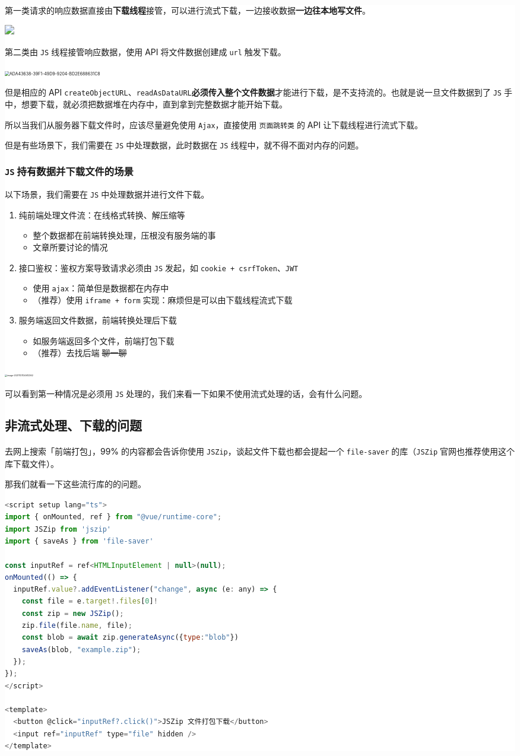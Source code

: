 第一类请求的响应数据直接由**下载线程**接管，可以进行流式下载，一边接收数据**一边往本地写文件**。  
  
![](https://github.com/lei4519/picture-bed/raw/main/images/C26743DD-25DF-4DF4-B08F-50B7A5B7032C.png)  
  
第二类由 `JS` 线程接管响应数据，使用 API 将文件数据创建成 `url` 触发下载。  
  
<img src="https://github.com/lei4519/picture-bed/raw/main/images/ADA43638-39F1-49D9-9204-BD2E688631C8.png" alt="ADA43638-39F1-49D9-9204-BD2E688631C8" style="zoom: 50%;" />  
  
但是相应的 API `createObjectURL`、`readAsDataURL`**必须传入整个文件数据**才能进行下载，是不支持流的。也就是说一旦文件数据到了 `JS` 手中，想要下载，就必须把数据堆在内存中，直到拿到完整数据才能开始下载。  
  
所以当我们从服务器下载文件时，应该尽量避免使用 `Ajax`，直接使用 `页面跳转类` 的 API 让下载线程进行流式下载。  
  
但是有些场景下，我们需要在 `JS` 中处理数据，此时数据在 `JS` 线程中，就不得不面对内存的问题。  
  
### `JS` 持有数据并下载文件的场景  
  
以下场景，我们需要在 `JS` 中处理数据并进行文件下载。  
  
1. 纯前端处理文件流：在线格式转换、解压缩等  
  
   - 整个数据都在前端转换处理，压根没有服务端的事  
   - 文章所要讨论的情况  
  
2. 接口鉴权：鉴权方案导致请求必须由 `JS` 发起，如 `cookie + csrfToken`、`JWT`  
  
   - 使用 `ajax`：简单但是数据都在内存中  
   - （推荐）使用 `iframe + form` 实现：麻烦但是可以由下载线程流式下载  
  
3. 服务端返回文件数据，前端转换处理后下载  
  
   - 如服务端返回多个文件，前端打包下载  
   - （推荐）去找后端 ~~聊一聊~~  
  
<img src="https://github.com/lei4519/picture-bed/raw/main/images/image-20211121124612362.png" alt="image-20211121124612362" style="zoom: 25%;" />  
  
可以看到第一种情况是必须用 `JS` 处理的，我们来看一下如果不使用流式处理的话，会有什么问题。  
  
## 非流式处理、下载的问题  
  
去网上搜索「前端打包」，99% 的内容都会告诉你使用 `JSZip`，谈起文件下载也都会提起一个 `file-saver` 的库（`JSZip` 官网也推荐使用这个库下载文件）。  
  
那我们就看一下这些流行库的的问题。  
  
```js  
<script setup lang="ts">  
import { onMounted, ref } from "@vue/runtime-core";  
import JSZip from 'jszip'  
import { saveAs } from 'file-saver'  
  
const inputRef = ref<HTMLInputElement | null>(null);  
onMounted(() => {  
  inputRef.value?.addEventListener("change", async (e: any) => {  
    const file = e.target!.files[0]!  
    const zip = new JSZip();  
    zip.file(file.name, file);  
    const blob = await zip.generateAsync({type:"blob"})  
    saveAs(blob, "example.zip");  
  });  
});  
</script>  
  
<template>  
  <button @click="inputRef?.click()">JSZip 文件打包下载</button>  
  <input ref="inputRef" type="file" hidden />  
</template>  
```  
  